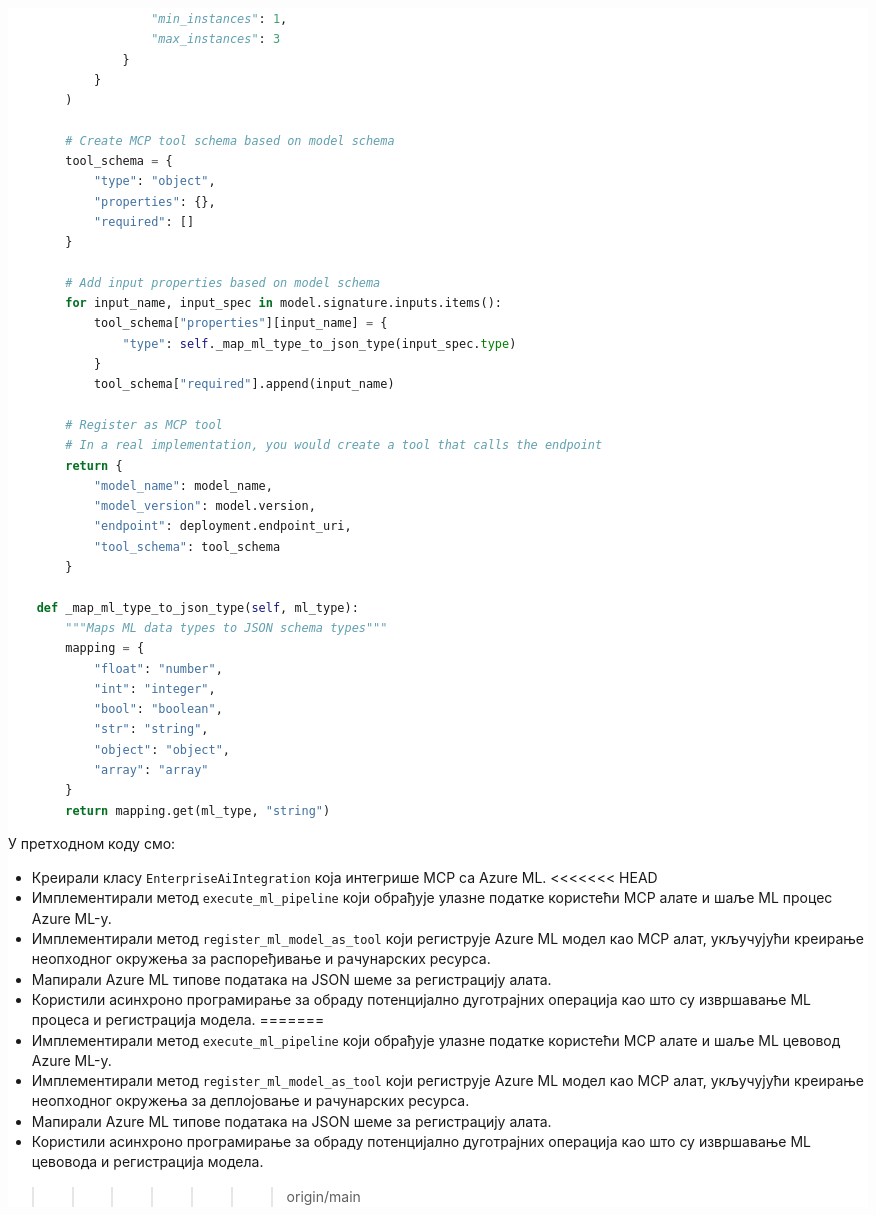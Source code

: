 ```python
                    "min_instances": 1,
                    "max_instances": 3
                }
            }
        )
        
        # Create MCP tool schema based on model schema
        tool_schema = {
            "type": "object",
            "properties": {},
            "required": []
        }
        
        # Add input properties based on model schema
        for input_name, input_spec in model.signature.inputs.items():
            tool_schema["properties"][input_name] = {
                "type": self._map_ml_type_to_json_type(input_spec.type)
            }
            tool_schema["required"].append(input_name)
        
        # Register as MCP tool
        # In a real implementation, you would create a tool that calls the endpoint
        return {
            "model_name": model_name,
            "model_version": model.version,
            "endpoint": deployment.endpoint_uri,
            "tool_schema": tool_schema
        }
    
    def _map_ml_type_to_json_type(self, ml_type):
        """Maps ML data types to JSON schema types"""
        mapping = {
            "float": "number",
            "int": "integer",
            "bool": "boolean",
            "str": "string",
            "object": "object",
            "array": "array"
        }
        return mapping.get(ml_type, "string")
```

У претходном коду смо:

- Креирали класу `EnterpriseAiIntegration` која интегрише MCP са Azure ML.
<<<<<<< HEAD
- Имплементирали метод `execute_ml_pipeline` који обрађује улазне податке користећи MCP алате и шаље ML процес Azure ML-у.
- Имплементирали метод `register_ml_model_as_tool` који региструје Azure ML модел као MCP алат, укључујући креирање неопходног окружења за распоређивање и рачунарских ресурса.
- Мапирали Azure ML типове података на JSON шеме за регистрацију алата.
- Користили асинхроно програмирање за обраду потенцијално дуготрајних операција као што су извршавање ML процеса и регистрација модела.
=======
- Имплементирали метод `execute_ml_pipeline` који обрађује улазне податке користећи MCP алате и шаље ML цевовод Azure ML-у.
- Имплементирали метод `register_ml_model_as_tool` који региструје Azure ML модел као MCP алат, укључујући креирање неопходног окружења за деплојовање и рачунарских ресурса.
- Мапирали Azure ML типове података на JSON шеме за регистрацију алата.
- Користили асинхроно програмирање за обраду потенцијално дуготрајних операција као што су извршавање ML цевовода и регистрација модела.
>>>>>>> origin/main
